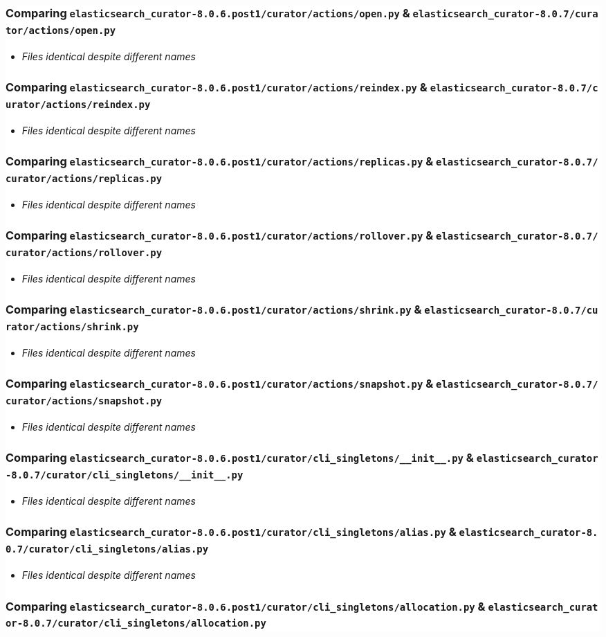 ### Comparing `elasticsearch_curator-8.0.6.post1/curator/actions/open.py` & `elasticsearch_curator-8.0.7/curator/actions/open.py`

 * *Files identical despite different names*

### Comparing `elasticsearch_curator-8.0.6.post1/curator/actions/reindex.py` & `elasticsearch_curator-8.0.7/curator/actions/reindex.py`

 * *Files identical despite different names*

### Comparing `elasticsearch_curator-8.0.6.post1/curator/actions/replicas.py` & `elasticsearch_curator-8.0.7/curator/actions/replicas.py`

 * *Files identical despite different names*

### Comparing `elasticsearch_curator-8.0.6.post1/curator/actions/rollover.py` & `elasticsearch_curator-8.0.7/curator/actions/rollover.py`

 * *Files identical despite different names*

### Comparing `elasticsearch_curator-8.0.6.post1/curator/actions/shrink.py` & `elasticsearch_curator-8.0.7/curator/actions/shrink.py`

 * *Files identical despite different names*

### Comparing `elasticsearch_curator-8.0.6.post1/curator/actions/snapshot.py` & `elasticsearch_curator-8.0.7/curator/actions/snapshot.py`

 * *Files identical despite different names*

### Comparing `elasticsearch_curator-8.0.6.post1/curator/cli_singletons/__init__.py` & `elasticsearch_curator-8.0.7/curator/cli_singletons/__init__.py`

 * *Files identical despite different names*

### Comparing `elasticsearch_curator-8.0.6.post1/curator/cli_singletons/alias.py` & `elasticsearch_curator-8.0.7/curator/cli_singletons/alias.py`

 * *Files identical despite different names*

### Comparing `elasticsearch_curator-8.0.6.post1/curator/cli_singletons/allocation.py` & `elasticsearch_curator-8.0.7/curator/cli_singletons/allocation.py`
